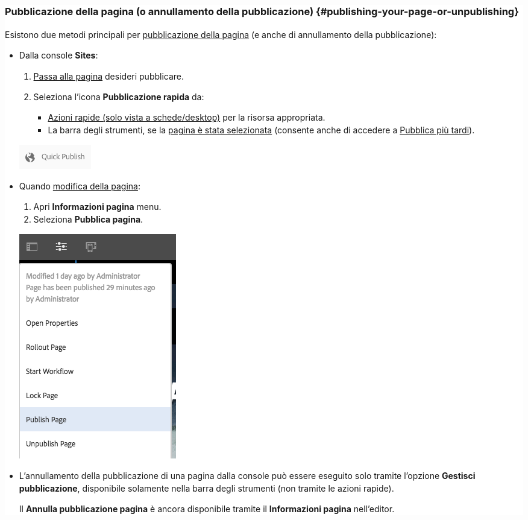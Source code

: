 ### Pubblicazione della pagina (o annullamento della pubblicazione) {#publishing-your-page-or-unpublishing}

Esistono due metodi principali per [pubblicazione della pagina](/help/sites-authoring/publishing-pages.md) (e anche di annullamento della pubblicazione):

* Dalla console **Sites**:

   1. [Passa alla pagina](#finding-your-page) desideri pubblicare.
   1. Seleziona l’icona **Pubblicazione rapida** da:

      * [Azioni rapide (solo vista a schede/desktop)](#quick-actions-card-view-desktop-only) per la risorsa appropriata.
      * La barra degli strumenti, se la [pagina è stata selezionata](#selectiingyourpageforfurtheraction) (consente anche di accedere a [Pubblica più tardi](/help/sites-authoring/publishing-pages.md#main-pars-title-12)).

  ![screen_shot_2018-03-21at160957](assets/screen_shot_2018-03-21at160957.png)

* Quando [modifica della pagina](#editing-your-page-content):

   1. Apri **Informazioni pagina** menu.
   1. Seleziona **Pubblica pagina**.

  ![screen_shot_2018-03-21at161026](assets/screen_shot_2018-03-21at161026.png)

* L’annullamento della pubblicazione di una pagina dalla console può essere eseguito solo tramite l’opzione **Gestisci pubblicazione**, disponibile solamente nella barra degli strumenti (non tramite le azioni rapide).

  Il **Annulla pubblicazione pagina** è ancora disponibile tramite il **Informazioni pagina** nell’editor.
